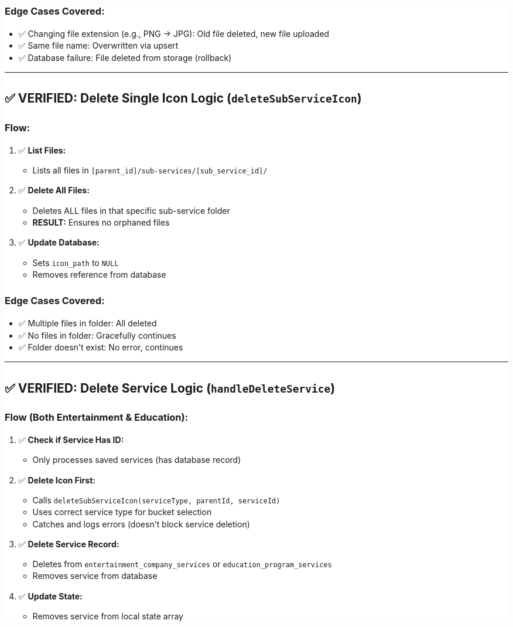 ### Edge Cases Covered:

- ✅ Changing file extension (e.g., PNG → JPG): Old file deleted, new file uploaded
- ✅ Same file name: Overwritten via upsert
- ✅ Database failure: File deleted from storage (rollback)

---

## ✅ VERIFIED: Delete Single Icon Logic (`deleteSubServiceIcon`)

### Flow:

1. ✅ **List Files:**

    - Lists all files in `[parent_id]/sub-services/[sub_service_id]/`

2. ✅ **Delete All Files:**

    - Deletes ALL files in that specific sub-service folder
    - **RESULT:** Ensures no orphaned files

3. ✅ **Update Database:**
    - Sets `icon_path` to `NULL`
    - Removes reference from database

### Edge Cases Covered:

- ✅ Multiple files in folder: All deleted
- ✅ No files in folder: Gracefully continues
- ✅ Folder doesn't exist: No error, continues

---

## ✅ VERIFIED: Delete Service Logic (`handleDeleteService`)

### Flow (Both Entertainment & Education):

1. ✅ **Check if Service Has ID:**

    - Only processes saved services (has database record)

2. ✅ **Delete Icon First:**

    - Calls `deleteSubServiceIcon(serviceType, parentId, serviceId)`
    - Uses correct service type for bucket selection
    - Catches and logs errors (doesn't block service deletion)

3. ✅ **Delete Service Record:**

    - Deletes from `entertainment_company_services` or `education_program_services`
    - Removes service from database

4. ✅ **Update State:**
    - Removes service from local state array
